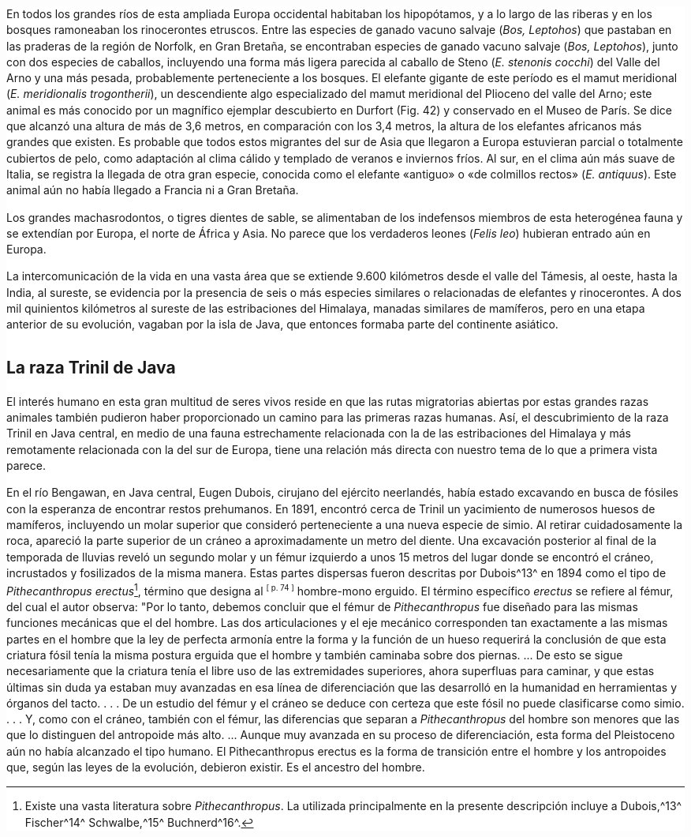 En todos los grandes ríos de esta ampliada Europa occidental habitaban los hipopótamos, y a lo largo de las riberas y en los bosques ramoneaban los rinocerontes etruscos. Entre las especies de ganado vacuno salvaje (_Bos, Leptohos_) que pastaban en las praderas de la región de Norfolk, en Gran Bretaña, se encontraban especies de ganado vacuno salvaje (_Bos, Leptohos_), junto con dos especies de caballos, incluyendo una forma más ligera parecida al caballo de Steno (_E. stenonis cocchi_) del Valle del Arno y una más pesada, probablemente perteneciente a los bosques. El elefante gigante de este período es el mamut meridional (_E. meridionalis trogontherii_), un descendiente algo especializado del mamut meridional del Plioceno del valle del Arno; este animal es más conocido por un magnífico ejemplar descubierto en Durfort (Fig. 42) y conservado en el Museo de París. Se dice que alcanzó una altura de más de 3,6 metros, en comparación con los 3,4 metros, la altura de los elefantes africanos más grandes que existen. Es probable que todos estos migrantes del sur de Asia que llegaron a Europa estuvieran parcial o totalmente cubiertos de pelo, como adaptación al clima cálido y templado de veranos e inviernos fríos. Al sur, en el clima aún más suave de Italia, se registra la llegada de otra gran especie, conocida como el elefante «antiguo» o «de colmillos rectos» (_E. antiquus_). Este animal aún no había llegado a Francia ni a Gran Bretaña.

Los grandes machasrodontos, o tigres dientes de sable, se alimentaban de los indefensos miembros de esta heterogénea fauna y se extendían por Europa, el norte de África y Asia. No parece que los verdaderos leones (_Felis leo_) hubieran entrado aún en Europa.

La intercomunicación de la vida en una vasta área que se extiende 9.600 kilómetros desde el valle del Támesis, al oeste, hasta la India, al sureste, se evidencia por la presencia de seis o más especies similares o relacionadas de elefantes y rinocerontes. A dos mil quinientos kilómetros al sureste de las estribaciones del Himalaya, manadas similares de mamíferos, pero en una etapa anterior de su evolución, vagaban por la isla de Java, que entonces formaba parte del continente asiático.

## La raza Trinil de Java

El interés humano en esta gran multitud de seres vivos reside en que las rutas migratorias abiertas por estas grandes razas animales también pudieron haber proporcionado un camino para las primeras razas humanas. Así, el descubrimiento de la raza Trinil en Java central, en medio de una fauna estrechamente relacionada con la de las estribaciones del Himalaya y más remotamente relacionada con la del sur de Europa, tiene una relación más directa con nuestro tema de lo que a primera vista parece.

En el río Bengawan, en Java central, Eugen Dubois, cirujano del ejército neerlandés, había estado excavando en busca de fósiles con la esperanza de encontrar restos prehumanos. En 1891, encontró cerca de Trinil un yacimiento de numerosos huesos de mamíferos, incluyendo un molar superior que consideró perteneciente a una nueva especie de simio. Al retirar cuidadosamente la roca, apareció la parte superior de un cráneo a aproximadamente un metro del diente. Una excavación posterior al final de la temporada de lluvias reveló un segundo molar y un fémur izquierdo a unos 15 metros del lugar donde se encontró el cráneo, incrustados y fosilizados de la misma manera. Estas partes dispersas fueron descritas por Dubois^13^ en 1894 como el tipo de _Pithecanthropus erectus_[^2], término que designa al <span id="p74"><sup><small>[ p. 74 ]</small></sup></span> hombre-mono erguido. El término específico _erectus_ se refiere al fémur, del cual el autor observa: "Por lo tanto, debemos concluir que el fémur de _Pithecanthropus_ fue diseñado para las mismas funciones mecánicas que el del hombre. Las dos articulaciones y el eje mecánico corresponden tan exactamente a las mismas partes en el hombre que la ley de perfecta armonía entre la forma y la función de un hueso requerirá la conclusión de que esta criatura fósil tenía la misma postura erguida que el hombre y también caminaba sobre dos piernas. ... De esto se sigue necesariamente que la criatura tenía el libre uso de las extremidades superiores, ahora superfluas para caminar, y que estas últimas sin duda ya estaban muy avanzadas en esa línea de diferenciación que las desarrolló en la humanidad en herramientas y órganos del tacto. . . . De un estudio del fémur y el cráneo se deduce con certeza que este fósil no puede clasificarse como simio. . . . Y, como con el cráneo, también con el fémur, las diferencias que separan a _Pithecanthropus_ del hombre son menores que las que lo distinguen del antropoide más alto. ... Aunque muy avanzada en su proceso de diferenciación, esta forma del Pleistoceno aún no había alcanzado el tipo humano. El Pithecanthropus erectus es la forma de transición entre el hombre y los antropoides que, según las leyes de la evolución, debieron existir. Es el ancestro del hombre.


[^1]: Un artículo reciente de A. Smith Woodward describe el cuarto espécimen conocido de _Dryopithecus_, descubierto recientemente en el norte de España (véase Woodward, 1914.2).
[^2]: Existe una vasta literatura sobre _Pithecanthropus_. La utilizada principalmente en la presente descripción incluye a Dubois,^13^ Fischer^14^ Schwalbe,^15^ Buchnerd^16^.
[^3]: En el cráneo de Trinil restaurado por McGregor (Fig. 36) la capacidad craneal es de 900 c. cm.
[^4]: Estos caballos ahora se identifican respectivamente como _E. mauerensis_, _E. moshachensis_ y _E. süssenbornensis_.
[^5]: Esta glaciación, tal como se produce en el norte de Europa, ha sido denominada Polandian por Geikie; en los Alpes, Penck la ha denominado Ilinoian; en América se la conoce como Ilinoian debido a las grandes acumulaciones que depositó sobre el estado de Illinois.